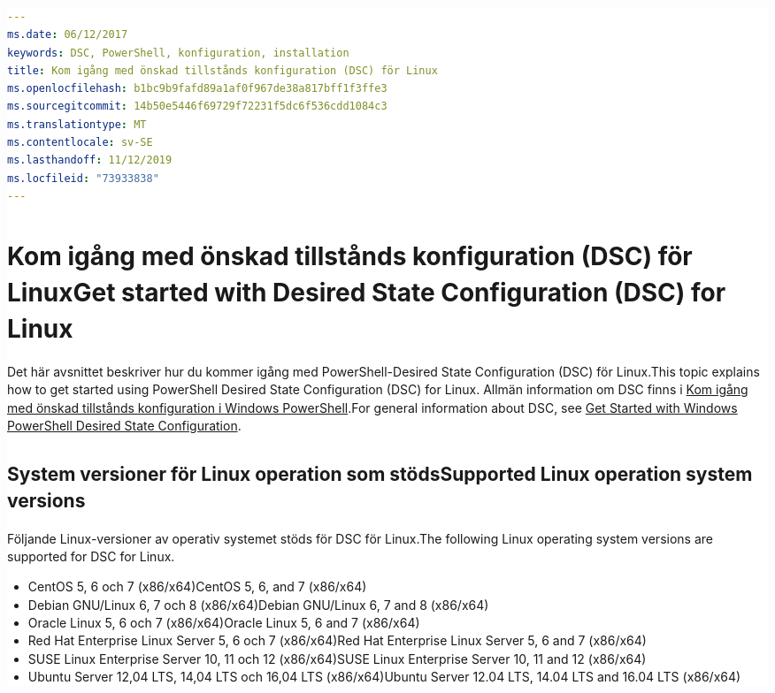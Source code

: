 ```yaml
---
ms.date: 06/12/2017
keywords: DSC, PowerShell, konfiguration, installation
title: Kom igång med önskad tillstånds konfiguration (DSC) för Linux
ms.openlocfilehash: b1bc9b9fafd89a1af0f967de38a817bff1f3ffe3
ms.sourcegitcommit: 14b50e5446f69729f72231f5dc6f536cdd1084c3
ms.translationtype: MT
ms.contentlocale: sv-SE
ms.lasthandoff: 11/12/2019
ms.locfileid: "73933838"
---
```

# <a name="get-started-with-desired-state-configuration-dsc-for-linux"></a><span data-ttu-id="2866e-103">Kom igång med önskad tillstånds konfiguration (DSC) för Linux</span><span class="sxs-lookup"><span data-stu-id="2866e-103">Get started with Desired State Configuration (DSC) for Linux</span></span>

<span data-ttu-id="2866e-104">Det här avsnittet beskriver hur du kommer igång med PowerShell-Desired State Configuration (DSC) för Linux.</span><span class="sxs-lookup"><span data-stu-id="2866e-104">This topic explains how to get started using PowerShell Desired State Configuration (DSC) for Linux.</span></span> <span data-ttu-id="2866e-105">Allmän information om DSC finns i [Kom igång med önskad tillstånds konfiguration i Windows PowerShell](../overview/overview.md).</span><span class="sxs-lookup"><span data-stu-id="2866e-105">For general information about DSC, see [Get Started with Windows PowerShell Desired State Configuration](../overview/overview.md).</span></span>

## <a name="supported-linux-operation-system-versions"></a><span data-ttu-id="2866e-106">System versioner för Linux operation som stöds</span><span class="sxs-lookup"><span data-stu-id="2866e-106">Supported Linux operation system versions</span></span>

<span data-ttu-id="2866e-107">Följande Linux-versioner av operativ systemet stöds för DSC för Linux.</span><span class="sxs-lookup"><span data-stu-id="2866e-107">The following Linux operating system versions are supported for DSC for Linux.</span></span>

- <span data-ttu-id="2866e-108">CentOS 5, 6 och 7 (x86/x64)</span><span class="sxs-lookup"><span data-stu-id="2866e-108">CentOS 5, 6, and 7 (x86/x64)</span></span>
- <span data-ttu-id="2866e-109">Debian GNU/Linux 6, 7 och 8 (x86/x64)</span><span class="sxs-lookup"><span data-stu-id="2866e-109">Debian GNU/Linux 6, 7 and 8 (x86/x64)</span></span>
- <span data-ttu-id="2866e-110">Oracle Linux 5, 6 och 7 (x86/x64)</span><span class="sxs-lookup"><span data-stu-id="2866e-110">Oracle Linux 5, 6 and 7 (x86/x64)</span></span>
- <span data-ttu-id="2866e-111">Red Hat Enterprise Linux Server 5, 6 och 7 (x86/x64)</span><span class="sxs-lookup"><span data-stu-id="2866e-111">Red Hat Enterprise Linux Server 5, 6 and 7 (x86/x64)</span></span>
- <span data-ttu-id="2866e-112">SUSE Linux Enterprise Server 10, 11 och 12 (x86/x64)</span><span class="sxs-lookup"><span data-stu-id="2866e-112">SUSE Linux Enterprise Server 10, 11 and 12 (x86/x64)</span></span>
- <span data-ttu-id="2866e-113">Ubuntu Server 12,04 LTS, 14,04 LTS och 16,04 LTS (x86/x64)</span><span class="sxs-lookup"><span data-stu-id="2866e-113">Ubuntu Server 12.04 LTS, 14.04 LTS and 16.04 LTS (x86/x64)</span></span>
